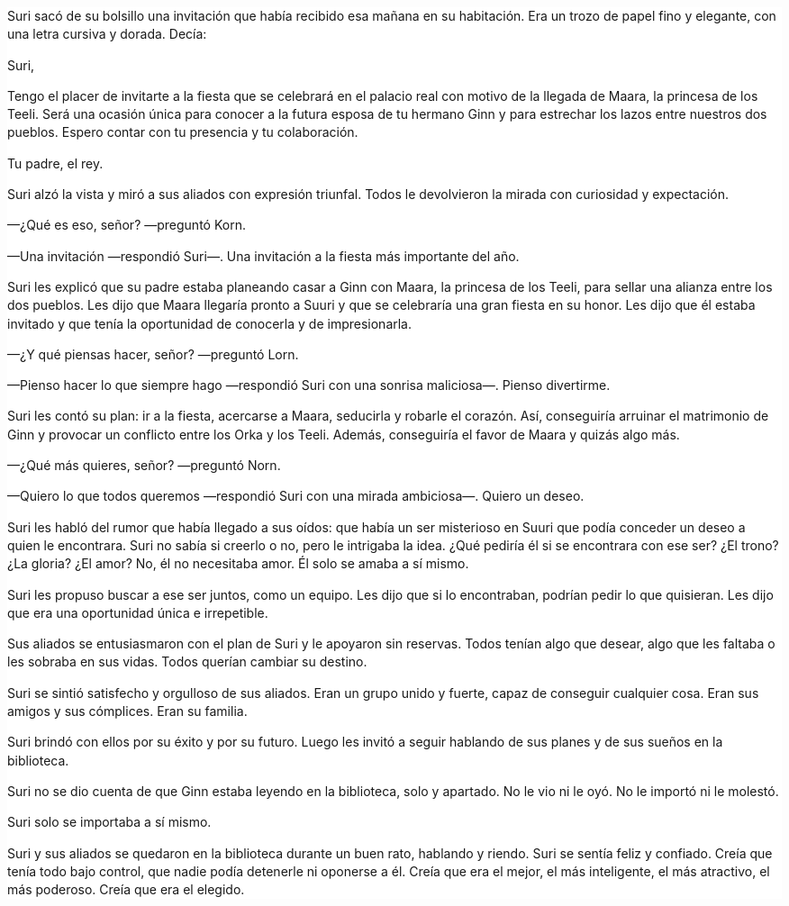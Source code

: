 Suri sacó de su bolsillo una invitación que había recibido esa mañana en su habitación. Era un trozo de papel fino y elegante, con una letra cursiva y dorada. Decía:

Suri,

Tengo el placer de invitarte a la fiesta que se celebrará en el palacio real con motivo de la llegada de Maara, la princesa de los Teeli. Será una ocasión única para conocer a la futura esposa de tu hermano Ginn y para estrechar los lazos entre nuestros dos pueblos. Espero contar con tu presencia y tu colaboración.

Tu padre, el rey.

Suri alzó la vista y miró a sus aliados con expresión triunfal. Todos le devolvieron la mirada con curiosidad y expectación.

—¿Qué es eso, señor? —preguntó Korn.

—Una invitación —respondió Suri—. Una invitación a la fiesta más importante del año.

Suri les explicó que su padre estaba planeando casar a Ginn con Maara, la princesa de los Teeli, para sellar una alianza entre los dos pueblos. Les dijo que Maara llegaría pronto a Suuri y que se celebraría una gran fiesta en su honor. Les dijo que él estaba invitado y que tenía la oportunidad de conocerla y de impresionarla.

—¿Y qué piensas hacer, señor? —preguntó Lorn.

—Pienso hacer lo que siempre hago —respondió Suri con una sonrisa maliciosa—. Pienso divertirme.

Suri les contó su plan: ir a la fiesta, acercarse a Maara, seducirla y robarle el corazón. Así, conseguiría arruinar el matrimonio de Ginn y provocar un conflicto entre los Orka y los Teeli. Además, conseguiría el favor de Maara y quizás algo más.

—¿Qué más quieres, señor? —preguntó Norn.

—Quiero lo que todos queremos —respondió Suri con una mirada ambiciosa—. Quiero un deseo.

Suri les habló del rumor que había llegado a sus oídos: que había un ser misterioso en Suuri que podía conceder un deseo a quien le encontrara. Suri no sabía si creerlo o no, pero le intrigaba la idea. ¿Qué pediría él si se encontrara con ese ser? ¿El trono? ¿La gloria? ¿El amor? No, él no necesitaba amor. Él solo se amaba a sí mismo.

Suri les propuso buscar a ese ser juntos, como un equipo. Les dijo que si lo encontraban, podrían pedir lo que quisieran. Les dijo que era una oportunidad única e irrepetible.

Sus aliados se entusiasmaron con el plan de Suri y le apoyaron sin reservas. Todos tenían algo que desear, algo que les faltaba o les sobraba en sus vidas. Todos querían cambiar su destino.

Suri se sintió satisfecho y orgulloso de sus aliados. Eran un grupo unido y fuerte, capaz de conseguir cualquier cosa. Eran sus amigos y sus cómplices. Eran su familia.

Suri brindó con ellos por su éxito y por su futuro. Luego les invitó a seguir hablando de sus planes y de sus sueños en la biblioteca.

Suri no se dio cuenta de que Ginn estaba leyendo en la biblioteca, solo y apartado. No le vio ni le oyó. No le importó ni le molestó.

Suri solo se importaba a sí mismo.

Suri y sus aliados se quedaron en la biblioteca durante un buen rato, hablando y riendo. Suri se sentía feliz y confiado. Creía que tenía todo bajo control, que nadie podía detenerle ni oponerse a él. Creía que era el mejor, el más inteligente, el más atractivo, el más poderoso. Creía que era el elegido.
